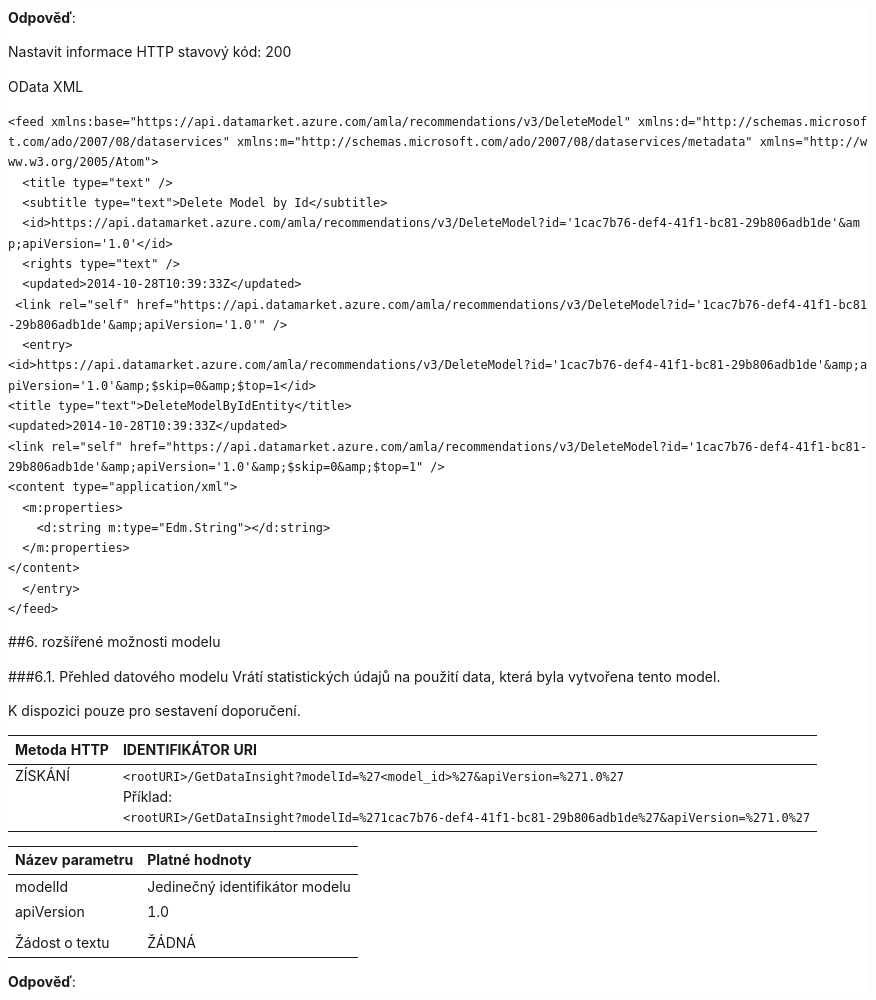 **Odpověď**:

Nastavit informace HTTP stavový kód: 200

OData XML

    <feed xmlns:base="https://api.datamarket.azure.com/amla/recommendations/v3/DeleteModel" xmlns:d="http://schemas.microsoft.com/ado/2007/08/dataservices" xmlns:m="http://schemas.microsoft.com/ado/2007/08/dataservices/metadata" xmlns="http://www.w3.org/2005/Atom">
      <title type="text" />
      <subtitle type="text">Delete Model by Id</subtitle>
      <id>https://api.datamarket.azure.com/amla/recommendations/v3/DeleteModel?id='1cac7b76-def4-41f1-bc81-29b806adb1de'&amp;apiVersion='1.0'</id>
      <rights type="text" />
      <updated>2014-10-28T10:39:33Z</updated>
     <link rel="self" href="https://api.datamarket.azure.com/amla/recommendations/v3/DeleteModel?id='1cac7b76-def4-41f1-bc81-29b806adb1de'&amp;apiVersion='1.0'" />
      <entry>
    <id>https://api.datamarket.azure.com/amla/recommendations/v3/DeleteModel?id='1cac7b76-def4-41f1-bc81-29b806adb1de'&amp;apiVersion='1.0'&amp;$skip=0&amp;$top=1</id>
    <title type="text">DeleteModelByIdEntity</title>
    <updated>2014-10-28T10:39:33Z</updated>
    <link rel="self" href="https://api.datamarket.azure.com/amla/recommendations/v3/DeleteModel?id='1cac7b76-def4-41f1-bc81-29b806adb1de'&amp;apiVersion='1.0'&amp;$skip=0&amp;$top=1" />
    <content type="application/xml">
      <m:properties>
        <d:string m:type="Edm.String"></d:string>
      </m:properties>
    </content>
      </entry>
    </feed>

##<a name="6-model-advanced"></a>6. rozšířené možnosti modelu

###<a name="61-model-data-insight"></a>6.1. Přehled datového modelu
Vrátí statistických údajů na použití data, která byla vytvořena tento model.

K dispozici pouze pro sestavení doporučení.

| Metoda HTTP | IDENTIFIKÁTOR URI |
|:--------|:--------|
|ZÍSKÁNÍ     |`<rootURI>/GetDataInsight?modelId=%27<model_id>%27&apiVersion=%271.0%27`<br>Příklad:<br>`<rootURI>/GetDataInsight?modelId=%271cac7b76-def4-41f1-bc81-29b806adb1de%27&apiVersion=%271.0%27`|

|   Název parametru  |   Platné hodnoty                        |
|:--------          |:--------                              |
|   modelId |   Jedinečný identifikátor modelu |
|   apiVersion      | 1.0 |
|||
| Žádost o textu | ŽÁDNÁ |

**Odpověď**:
